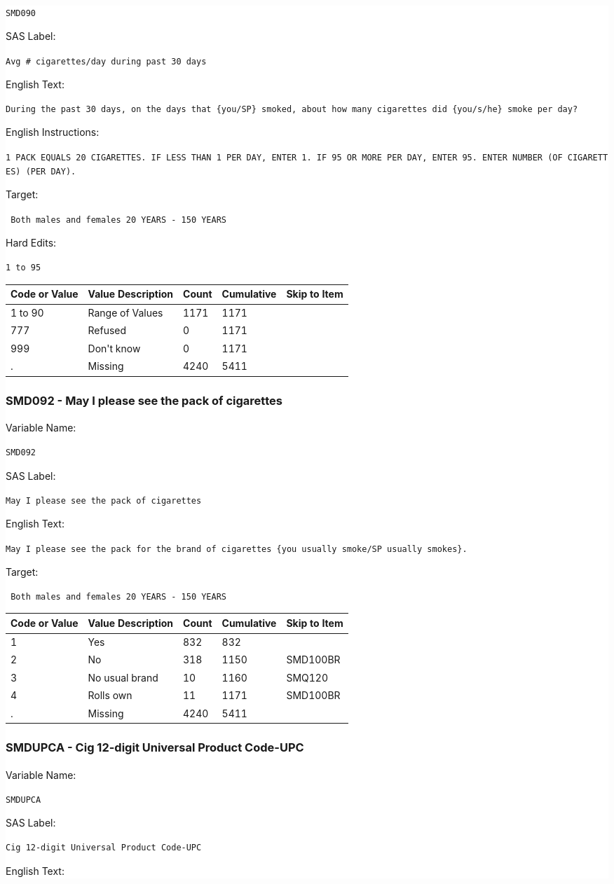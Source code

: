     SMD090
SAS Label:

    Avg # cigarettes/day during past 30 days
English Text:

    During the past 30 days, on the days that {you/SP} smoked, about how many cigarettes did {you/s/he} smoke per day?
English Instructions:

    1 PACK EQUALS 20 CIGARETTES. IF LESS THAN 1 PER DAY, ENTER 1. IF 95 OR MORE PER DAY, ENTER 95. ENTER NUMBER (OF CIGARETTES) (PER DAY).
Target:

     Both males and females 20 YEARS - 150 YEARS
Hard Edits:

    1 to 95
Code or Value | Value Description | Count | Cumulative | Skip to Item  
---|---|---|---|---  
1 to 90 | Range of Values | 1171 | 1171 |   
777 | Refused | 0 | 1171 |   
999 | Don't know | 0 | 1171 |   
. | Missing | 4240 | 5411 |   
  
### SMD092 - May I please see the pack of cigarettes

Variable Name:

    SMD092
SAS Label:

    May I please see the pack of cigarettes
English Text:

    May I please see the pack for the brand of cigarettes {you usually smoke/SP usually smokes}.
Target:

     Both males and females 20 YEARS - 150 YEARS
Code or Value | Value Description | Count | Cumulative | Skip to Item  
---|---|---|---|---  
1 | Yes | 832 | 832 |   
2 | No | 318 | 1150 | SMD100BR  
3 | No usual brand | 10 | 1160 | SMQ120   
4 | Rolls own | 11 | 1171 | SMD100BR  
. | Missing | 4240 | 5411 |   
  
### SMDUPCA - Cig 12-digit Universal Product Code-UPC

Variable Name:

    SMDUPCA
SAS Label:

    Cig 12-digit Universal Product Code-UPC
English Text:
